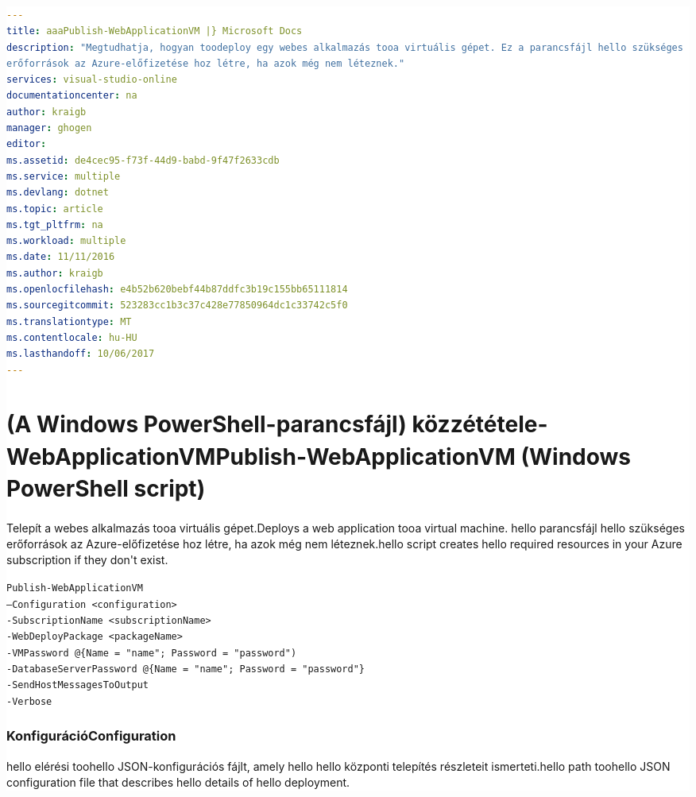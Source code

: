 ```yaml
---
title: aaaPublish-WebApplicationVM |} Microsoft Docs
description: "Megtudhatja, hogyan toodeploy egy webes alkalmazás tooa virtuális gépet. Ez a parancsfájl hello szükséges erőforrások az Azure-előfizetése hoz létre, ha azok még nem léteznek."
services: visual-studio-online
documentationcenter: na
author: kraigb
manager: ghogen
editor: 
ms.assetid: de4cec95-f73f-44d9-babd-9f47f2633cdb
ms.service: multiple
ms.devlang: dotnet
ms.topic: article
ms.tgt_pltfrm: na
ms.workload: multiple
ms.date: 11/11/2016
ms.author: kraigb
ms.openlocfilehash: e4b52b620bebf44b87ddfc3b19c155bb65111814
ms.sourcegitcommit: 523283cc1b3c37c428e77850964dc1c33742c5f0
ms.translationtype: MT
ms.contentlocale: hu-HU
ms.lasthandoff: 10/06/2017
---
```

# <a name="publish-webapplicationvm-windows-powershell-script"></a><span data-ttu-id="d4353-104">(A Windows PowerShell-parancsfájl) közzététele-WebApplicationVM</span><span class="sxs-lookup"><span data-stu-id="d4353-104">Publish-WebApplicationVM (Windows PowerShell script)</span></span>
<span data-ttu-id="d4353-105">Telepít a webes alkalmazás tooa virtuális gépet.</span><span class="sxs-lookup"><span data-stu-id="d4353-105">Deploys a web application tooa virtual machine.</span></span> <span data-ttu-id="d4353-106">hello parancsfájl hello szükséges erőforrások az Azure-előfizetése hoz létre, ha azok még nem léteznek.</span><span class="sxs-lookup"><span data-stu-id="d4353-106">hello script creates hello required resources in your Azure subscription if they don't exist.</span></span>

```
Publish-WebApplicationVM
–Configuration <configuration>
-SubscriptionName <subscriptionName>
-WebDeployPackage <packageName>
-VMPassword @{Name = "name"; Password = "password")
-DatabaseServerPassword @{Name = "name"; Password = "password"}
-SendHostMessagesToOutput
-Verbose
```

### <a name="configuration"></a><span data-ttu-id="d4353-107">Konfiguráció</span><span class="sxs-lookup"><span data-stu-id="d4353-107">Configuration</span></span>
<span data-ttu-id="d4353-108">hello elérési toohello JSON-konfigurációs fájlt, amely hello hello központi telepítés részleteit ismerteti.</span><span class="sxs-lookup"><span data-stu-id="d4353-108">hello path toohello JSON configuration file that describes hello details of hello deployment.</span></span>
